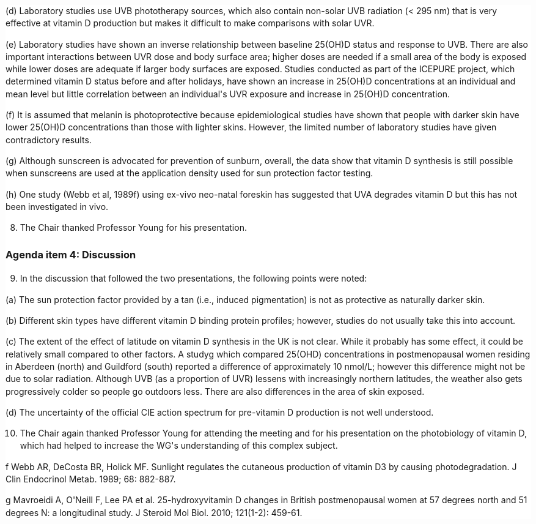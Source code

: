 (d) Laboratory studies use UVB phototherapy sources, which also contain non-solar UVB radiation (< 295 nm) that is very effective at vitamin D production but makes it difficult to make comparisons with solar UVR.

(e) Laboratory studies have shown an inverse relationship between baseline 25(OH)D status and response to UVB. There are also important interactions between UVR dose and body surface area; higher doses are needed if a small area of the body is exposed while lower doses are adequate if larger body surfaces are exposed. Studies conducted as part of the ICEPURE project, which determined vitamin D status before and after holidays, have shown an increase in 25(OH)D concentrations at an individual and mean level but little correlation between an individual's UVR exposure and increase in 25(OH)D concentration.

(f) It is assumed that melanin is photoprotective because epidemiological studies have shown that people with darker skin have lower 25(OH)D concentrations than those with lighter skins. However, the limited number of laboratory studies have given contradictory results.

(g) Although sunscreen is advocated for prevention of sunburn, overall, the data show that vitamin D synthesis is still possible when sunscreens are used at the application density used for sun protection factor testing.

(h) One study (Webb et al, 1989f) using ex-vivo neo-natal foreskin has suggested that UVA degrades vitamin D but this has not been investigated in vivo.

8. The Chair thanked Professor Young for his presentation.

### Agenda item 4: Discussion

9. In the discussion that followed the two presentations, the following points were noted:

(a) The sun protection factor provided by a tan (i.e., induced pigmentation) is not as protective as naturally darker skin.

(b) Different skin types have different vitamin D binding protein profiles; however, studies do not usually take this into account.

(c) The extent of the effect of latitude on vitamin D synthesis in the UK is not clear. While it probably has some effect, it could be relatively small compared to other factors. A studyg which compared 25(OHD) concentrations in postmenopausal women residing in Aberdeen (north) and Guildford (south) reported a difference of approximately 10 nmol/L; however this difference might not be due to solar radiation. Although UVB (as a proportion of UVR) lessens with increasingly northern latitudes, the weather also gets progressively colder so people go outdoors less. There are also differences in the area of skin exposed.

(d) The uncertainty of the official CIE action spectrum for pre-vitamin D production is not well understood.

10. The Chair again thanked Professor Young for attending the meeting and for his presentation on the photobiology of vitamin D, which had helped to increase the WG's understanding of this complex subject.

f Webb AR, DeCosta BR, Holick MF. Sunlight regulates the cutaneous production of vitamin D3 by causing photodegradation. J Clin Endocrinol Metab. 1989; 68: 882-887.

g Mavroeidi A, O'Neill F, Lee PA et al. 25-hydroxyvitamin D changes in British postmenopausal women at 57 degrees north and 51 degrees N: a longitudinal study. J Steroid Mol Biol. 2010; 121(1-2): 459-61.
